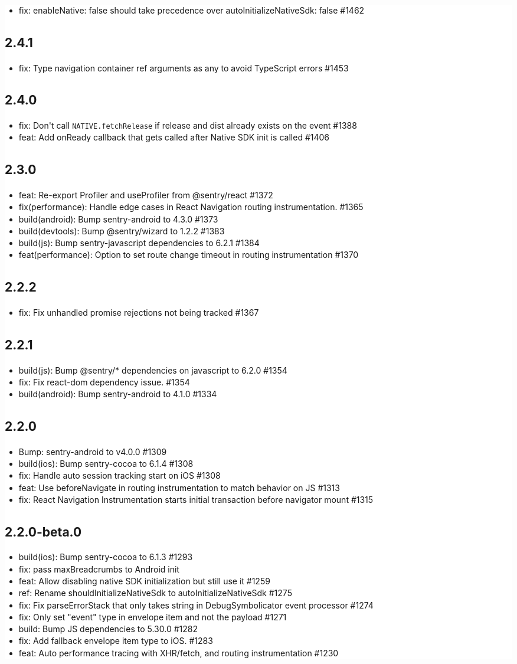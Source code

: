- fix: enableNative: false should take precedence over autoInitializeNativeSdk: false #1462

## 2.4.1

- fix: Type navigation container ref arguments as any to avoid TypeScript errors #1453

## 2.4.0

- fix: Don't call `NATIVE.fetchRelease` if release and dist already exists on the event #1388
- feat: Add onReady callback that gets called after Native SDK init is called #1406

## 2.3.0

- feat: Re-export Profiler and useProfiler from @sentry/react #1372
- fix(performance): Handle edge cases in React Navigation routing instrumentation. #1365
- build(android): Bump sentry-android to 4.3.0 #1373
- build(devtools): Bump @sentry/wizard to 1.2.2 #1383
- build(js): Bump sentry-javascript dependencies to 6.2.1 #1384
- feat(performance): Option to set route change timeout in routing instrumentation #1370

## 2.2.2

- fix: Fix unhandled promise rejections not being tracked #1367

## 2.2.1

- build(js): Bump @sentry/\* dependencies on javascript to 6.2.0 #1354
- fix: Fix react-dom dependency issue. #1354
- build(android): Bump sentry-android to 4.1.0 #1334

## 2.2.0

- Bump: sentry-android to v4.0.0 #1309
- build(ios): Bump sentry-cocoa to 6.1.4 #1308
- fix: Handle auto session tracking start on iOS #1308
- feat: Use beforeNavigate in routing instrumentation to match behavior on JS #1313
- fix: React Navigation Instrumentation starts initial transaction before navigator mount #1315

## 2.2.0-beta.0

- build(ios): Bump sentry-cocoa to 6.1.3 #1293
- fix: pass maxBreadcrumbs to Android init
- feat: Allow disabling native SDK initialization but still use it #1259
- ref: Rename shouldInitializeNativeSdk to autoInitializeNativeSdk #1275
- fix: Fix parseErrorStack that only takes string in DebugSymbolicator event processor #1274
- fix: Only set "event" type in envelope item and not the payload #1271
- build: Bump JS dependencies to 5.30.0 #1282
- fix: Add fallback envelope item type to iOS. #1283
- feat: Auto performance tracing with XHR/fetch, and routing instrumentation #1230
